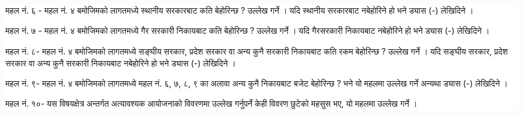 महल नं. ६ - महल नं. ४ बमोजिमको लागतमध्ये स्थानीय सरकारबाट कति बेहोरिन्छ ? उल्लेख
गर्ने । यदि स्थानीय सरकारबाट नबेहोरिने हो भने ड्यास (-) लेखिदिने ।

महल नं. ७ - महल नं. ४ बमोजिमको लागतमध्ये गैर सरकारी निकायबाट कति बेहोरिन्छ ?
उल्लेख गर्ने । यदि गैरसरकारी निकायबाट नबेहोरिने हो भने ड्यास (-) लेखिदिने ।

महल नं. ८- महल नं. ४ बमोजिमको लागतमध्ये सङ्घीय सरकार, प्रदेश सरकार वा अन्य कुनै
सरकारी निकायबाट कति रकम बेहोरिन्छ ? उल्लेख गर्ने । यदि सङ्घीय सरकार, प्रदेश सरकार
वा अन्य कुनै सरकारी निकायबाट नबेहोरिने हो भने ड्यास (-) लेखिदिने ।

महल नं. ९- महल नं. ४ बमोजिमको लागतमध्ये महल नं. ६, ७, ८, ९ का अलावा अन्य कुनै
निकायबाट बजेट बेहोरिन्छ ? भने यो महलमा उल्लेख गर्ने अन्यथा ड्यास (-) लेखिदिने ।

महल नं. १०- यस विषयक्षेत्र अन्तर्गत अत्यावश्यक आयोजनाको विवरणमा उल्लेख गर्नुपर्ने केही
विवरण छुटेको महसुस भए, यो महलमा उल्लेख गर्ने ।

